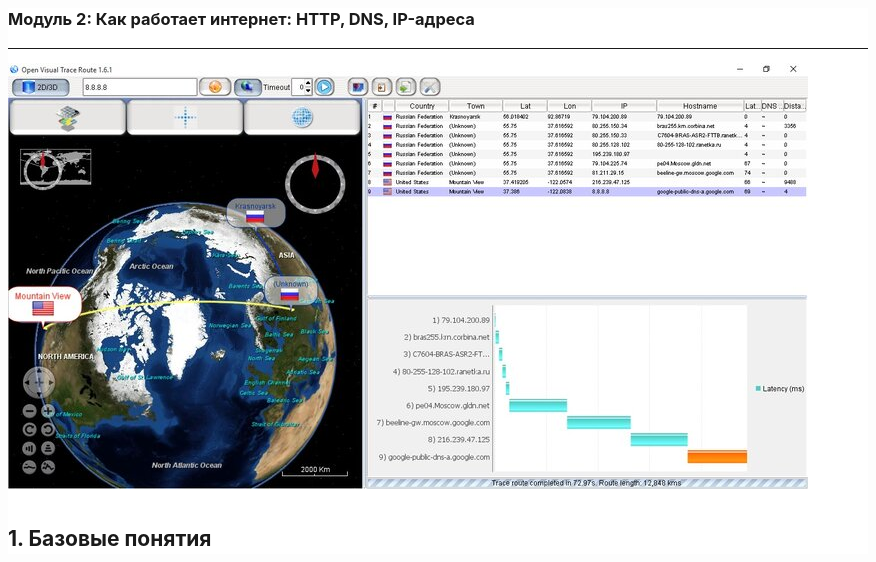 ### **Модуль 2: Как работает интернет: HTTP, DNS, IP-адреса**

---

![alt text](image/image.png)

## **1. Базовые понятия**

